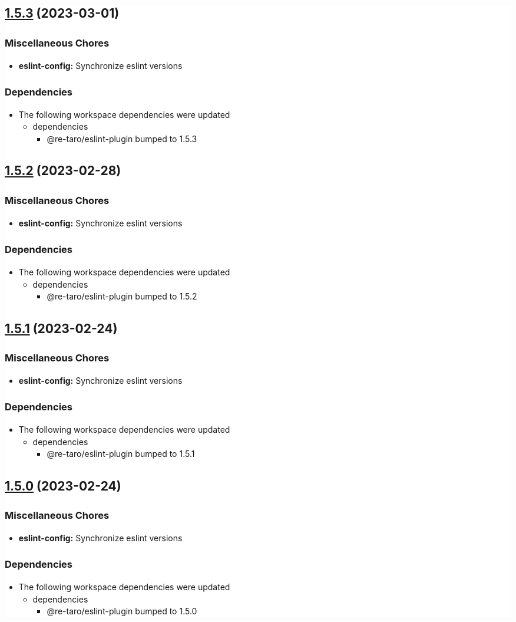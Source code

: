 ## [1.5.3](https://github.com/re-taro/eslint/compare/eslint-config-v1.5.2...eslint-config-v1.5.3) (2023-03-01)

### Miscellaneous Chores

- **eslint-config:** Synchronize eslint versions

### Dependencies

- The following workspace dependencies were updated
  - dependencies
    - @re-taro/eslint-plugin bumped to 1.5.3

## [1.5.2](https://github.com/re-taro/eslint/compare/eslint-config-v1.5.1...eslint-config-v1.5.2) (2023-02-28)

### Miscellaneous Chores

- **eslint-config:** Synchronize eslint versions

### Dependencies

- The following workspace dependencies were updated
  - dependencies
    - @re-taro/eslint-plugin bumped to 1.5.2

## [1.5.1](https://github.com/re-taro/eslint/compare/eslint-config-v1.5.0...eslint-config-v1.5.1) (2023-02-24)

### Miscellaneous Chores

- **eslint-config:** Synchronize eslint versions

### Dependencies

- The following workspace dependencies were updated
  - dependencies
    - @re-taro/eslint-plugin bumped to 1.5.1

## [1.5.0](https://github.com/re-taro/eslint/compare/eslint-config-v1.4.1...eslint-config-v1.5.0) (2023-02-24)

### Miscellaneous Chores

- **eslint-config:** Synchronize eslint versions

### Dependencies

- The following workspace dependencies were updated
  - dependencies
    - @re-taro/eslint-plugin bumped to 1.5.0
